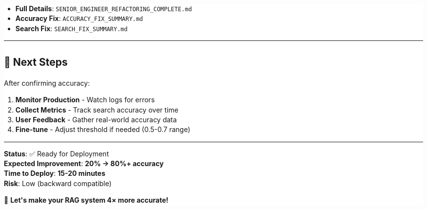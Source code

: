 - **Full Details**: `SENIOR_ENGINEER_REFACTORING_COMPLETE.md`
- **Accuracy Fix**: `ACCURACY_FIX_SUMMARY.md`
- **Search Fix**: `SEARCH_FIX_SUMMARY.md`

---

## 🎯 Next Steps

After confirming accuracy:

1. **Monitor Production** - Watch logs for errors
2. **Collect Metrics** - Track search accuracy over time
3. **User Feedback** - Gather real-world accuracy data
4. **Fine-tune** - Adjust threshold if needed (0.5-0.7 range)

---

**Status**: ✅ Ready for Deployment  
**Expected Improvement**: **20% → 80%+ accuracy**  
**Time to Deploy**: **15-20 minutes**  
**Risk**: Low (backward compatible)

🚀 **Let's make your RAG system 4× more accurate!**

